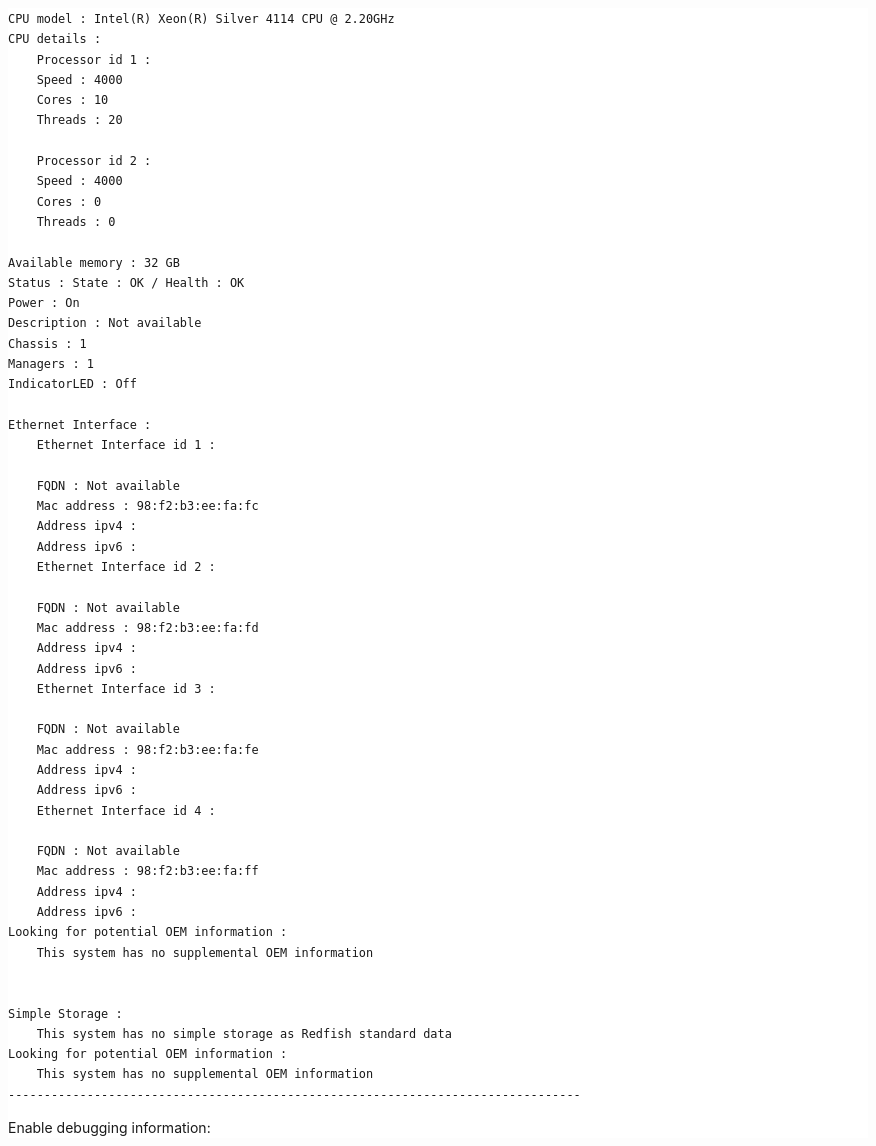 ```
CPU model : Intel(R) Xeon(R) Silver 4114 CPU @ 2.20GHz
CPU details :
    Processor id 1 :
    Speed : 4000
    Cores : 10
    Threads : 20
    
    Processor id 2 :
    Speed : 4000
    Cores : 0
    Threads : 0
    
Available memory : 32 GB
Status : State : OK / Health : OK
Power : On
Description : Not available
Chassis : 1
Managers : 1
IndicatorLED : Off

Ethernet Interface :
    Ethernet Interface id 1 :
    
    FQDN : Not available
    Mac address : 98:f2:b3:ee:fa:fc
    Address ipv4 : 
    Address ipv6 : 
    Ethernet Interface id 2 :
    
    FQDN : Not available
    Mac address : 98:f2:b3:ee:fa:fd
    Address ipv4 : 
    Address ipv6 : 
    Ethernet Interface id 3 :
    
    FQDN : Not available
    Mac address : 98:f2:b3:ee:fa:fe
    Address ipv4 : 
    Address ipv6 : 
    Ethernet Interface id 4 :
    
    FQDN : Not available
    Mac address : 98:f2:b3:ee:fa:ff
    Address ipv4 : 
    Address ipv6 : 
Looking for potential OEM information :
    This system has no supplemental OEM information


Simple Storage :
    This system has no simple storage as Redfish standard data
Looking for potential OEM information :
    This system has no supplemental OEM information
--------------------------------------------------------------------------------
```
Enable debugging information:
